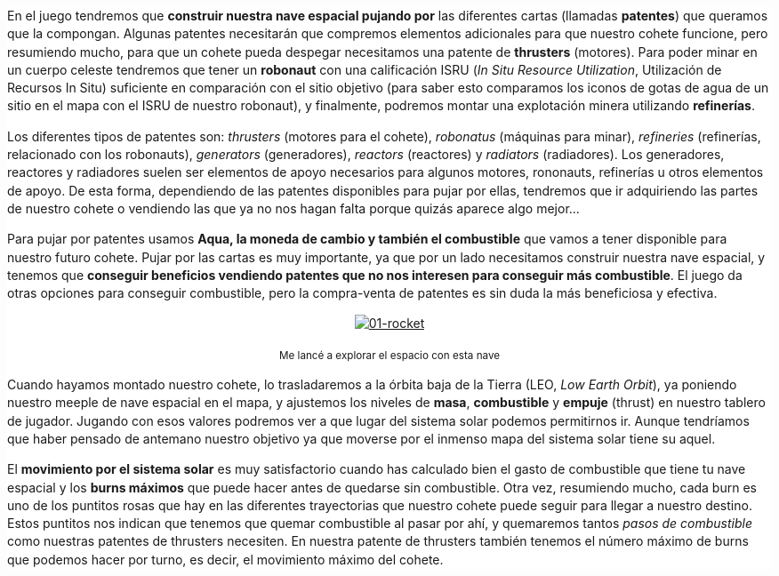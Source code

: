 En el juego tendremos que **construir nuestra nave espacial pujando por** las
diferentes cartas (llamadas **patentes**) que queramos que la compongan.
Algunas patentes necesitarán que compremos elementos adicionales
para que nuestro cohete funcione, pero resumiendo mucho, para que un cohete
pueda despegar necesitamos una patente de **thrusters** (motores). Para poder
minar en un cuerpo celeste tendremos que tener un **robonaut** con una
calificación ISRU (*In Situ Resource Utilization*, Utilización de Recursos In
Situ) suficiente en comparación con el sitio objetivo (para saber esto
comparamos los iconos de gotas de agua de un sitio en el mapa con el ISRU de
nuestro robonaut), y finalmente,  podremos montar una explotación minera
utilizando **refinerías**. 

Los diferentes tipos de patentes son: *thrusters* (motores para el cohete),
*robonatus* (máquinas para minar), *refineries* (refinerías, relacionado
con los robonauts), *generators* (generadores), *reactors* (reactores) y
*radiators* (radiadores). Los generadores, reactores y radiadores suelen ser
elementos de apoyo necesarios para algunos motores, rononauts, refinerías u
otros elementos de apoyo. De esta forma, dependiendo de las patentes
disponibles para pujar por ellas, tendremos que ir adquiriendo las partes de
nuestro cohete o vendiendo las que ya no nos hagan falta porque quizás aparece
algo mejor...

Para pujar por patentes usamos **Aqua, la moneda de cambio y también el
combustible** que vamos a tener disponible para nuestro futuro cohete. Pujar por
las cartas es muy importante, ya que por un lado necesitamos construir nuestra
nave espacial, y tenemos que **conseguir beneficios vendiendo patentes que no
nos interesen para conseguir más combustible**. El juego da otras opciones para
conseguir combustible, pero la compra-venta de patentes es sin duda la más
beneficiosa y efectiva.

<p align="center">
<a data-flickr-embed="true"
href="https://www.flickr.com/photos/165706612@N02/49025450982/in/dateposted-public/"
title="01-rocket"><img
src="https://live.staticflickr.com/65535/49025450982_d42d20d25b_c.jpg"
width="800" height="600" alt="01-rocket"></a><script async
src="//embedr.flickr.com/assets/client-code.js" charset="utf-8"></script> 
</p>
<p align="center"><small>Me lancé a explorar el espacio con esta
nave</small></p>

Cuando hayamos montado nuestro cohete, lo trasladaremos a la órbita baja de la
Tierra (LEO, *Low Earth Orbit*), ya poniendo nuestro meeple de nave espacial en
el mapa, y ajustemos los niveles de **masa**, **combustible** y **empuje**
(thrust) en nuestro tablero de jugador. Jugando con esos valores podremos ver a
que lugar del sistema solar podemos permitirnos ir. Aunque tendríamos que haber
pensado de antemano nuestro objetivo ya que moverse por el inmenso mapa del
sistema solar tiene su aquel.

El **movimiento por el sistema solar** es muy satisfactorio cuando has
calculado bien el gasto de combustible que tiene tu nave espacial y los
**burns  máximos** que puede hacer antes de quedarse sin combustible. Otra vez,
resumiendo mucho, cada burn es uno de los puntitos rosas que hay en las
diferentes trayectorias que nuestro cohete puede seguir para llegar a nuestro
destino. Estos puntitos nos indican que tenemos que quemar combustible al pasar
por ahí, y quemaremos tantos *pasos de combustible* como nuestras patentes de
thrusters necesiten. En nuestra patente de thrusters también tenemos el número
máximo de burns que podemos hacer por turno, es decir, el movimiento máximo del
cohete. 

